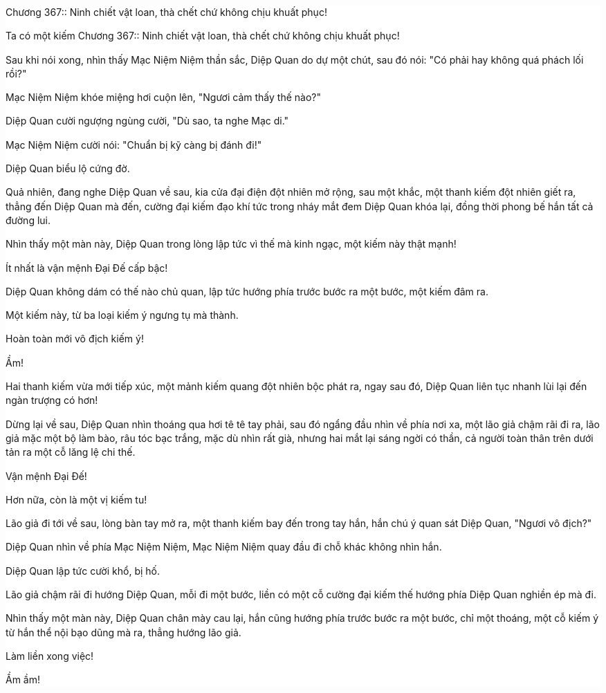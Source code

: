 




Chương 367:: Ninh chiết vật loan, thà chết chứ không chịu khuất phục!


Ta có một kiếm Chương 367:: Ninh chiết vật loan, thà chết chứ không chịu khuất phục!

Sau khi nói xong, nhìn thấy Mạc Niệm Niệm thần sắc, Diệp Quan do dự một chút, sau đó nói: "Có phải hay không quá phách lối rồi?"

Mạc Niệm Niệm khóe miệng hơi cuộn lên, "Ngươi cảm thấy thế nào?"

Diệp Quan cười ngượng ngùng cười, "Dù sao, ta nghe Mạc di."

Mạc Niệm Niệm cười nói: "Chuẩn bị kỹ càng bị đánh đi!"

Diệp Quan biểu lộ cứng đờ.

Quả nhiên, đang nghe Diệp Quan về sau, kia cửa đại điện đột nhiên mở rộng, sau một khắc, một thanh kiếm đột nhiên giết ra, thẳng đến Diệp Quan mà đến, cường đại kiếm đạo khí tức trong nháy mắt đem Diệp Quan khóa lại, đồng thời phong bế hắn tất cả đường lui.

Nhìn thấy một màn này, Diệp Quan trong lòng lập tức vì thế mà kinh ngạc, một kiếm này thật mạnh!

Ít nhất là vận mệnh Đại Đế cấp bậc!

Diệp Quan không dám có thế nào chủ quan, lập tức hướng phía trước bước ra một bước, một kiếm đâm ra.

Một kiếm này, từ ba loại kiếm ý ngưng tụ mà thành.

Hoàn toàn mới vô địch kiếm ý!

Ầm!

Hai thanh kiếm vừa mới tiếp xúc, một mảnh kiếm quang đột nhiên bộc phát ra, ngay sau đó, Diệp Quan liên tục nhanh lùi lại đến ngàn trượng có hơn!

Dừng lại về sau, Diệp Quan nhìn thoáng qua hơi tê tê tay phải, sau đó ngẩng đầu nhìn về phía nơi xa, một lão giả chậm rãi đi ra, lão giả mặc một bộ làm bào, râu tóc bạc trắng, mặc dù nhìn rất già, nhưng hai mắt lại sáng ngời có thần, cả người toàn thân trên dưới tản ra một cỗ lăng lệ chi thế.

Vận mệnh Đại Đế!

Hơn nữa, còn là một vị kiếm tu!

Lão giả đi tới về sau, lòng bàn tay mở ra, một thanh kiếm bay đến trong tay hắn, hắn chú ý quan sát Diệp Quan, "Ngươi vô địch?"

Diệp Quan nhìn về phía Mạc Niệm Niệm, Mạc Niệm Niệm quay đầu đi chỗ khác không nhìn hắn.

Diệp Quan lập tức cười khổ, bị hố.

Lão giả chậm rãi đi hướng Diệp Quan, mỗi đi một bước, liền có một cỗ cường đại kiếm thế hướng phía Diệp Quan nghiền ép mà đi.

Nhìn thấy một màn này, Diệp Quan chân mày cau lại, hắn cũng hướng phía trước bước ra một bước, chỉ một thoáng, một cỗ kiếm ý từ hắn thể nội bạo dũng mà ra, thẳng hướng lão giả.

Làm liền xong việc!

Ầm ầm!
